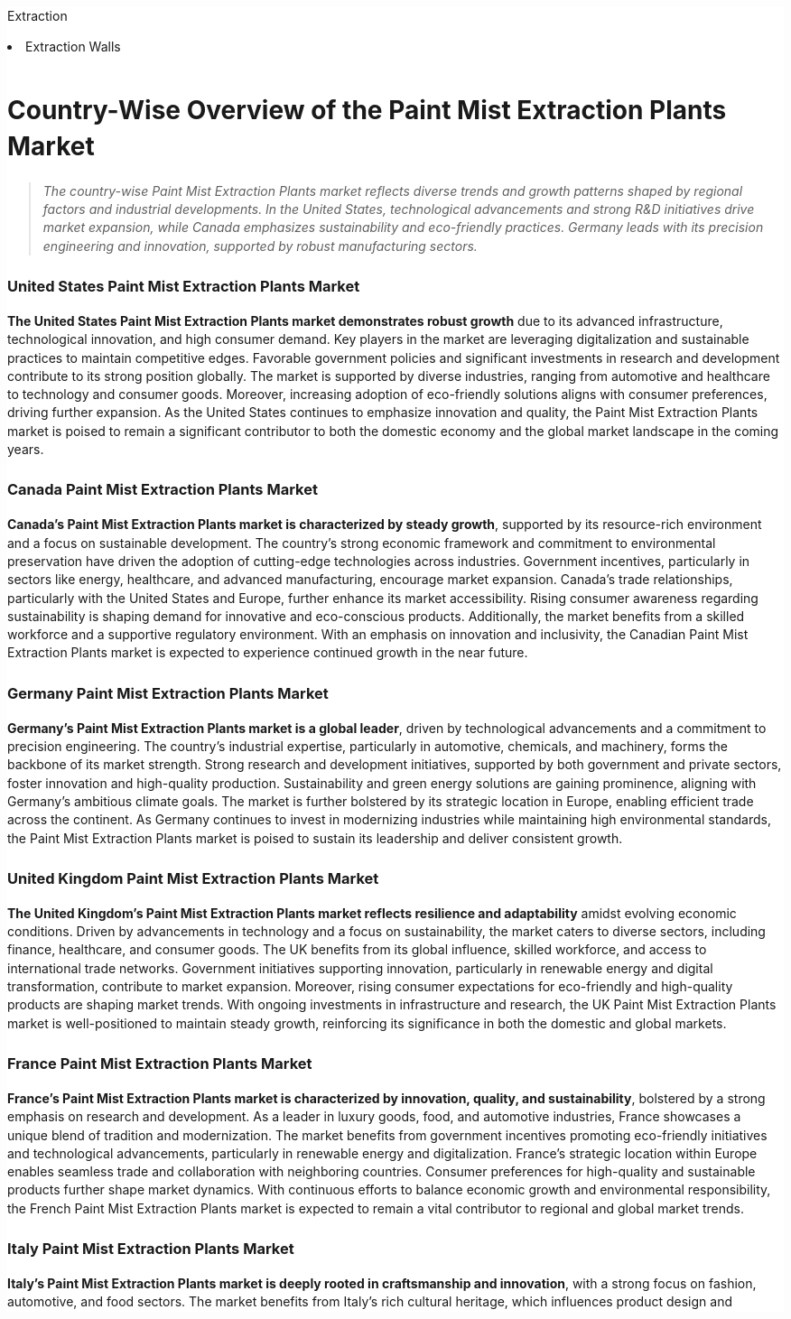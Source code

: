 Extraction</li><li>Extraction Walls</li></ul><h1><span class="">Country-Wise Overview of the Paint Mist Extraction Plants Market<br /></span></h1><blockquote><p><em><span class="">The country-wise Paint Mist Extraction Plants market reflects diverse trends and growth patterns shaped by regional factors and industrial developments. In the United States, technological advancements and strong R&amp;D initiatives drive market expansion, while Canada emphasizes sustainability and eco-friendly practices. Germany leads with its precision engineering and innovation, supported by robust manufacturing sectors.</span></em></p></blockquote><h3><strong>United States Paint Mist Extraction Plants Market</strong></h3><p><strong>The United States Paint Mist Extraction Plants market demonstrates robust growth</strong> due to its advanced infrastructure, technological innovation, and high consumer demand. Key players in the market are leveraging digitalization and sustainable practices to maintain competitive edges. Favorable government policies and significant investments in research and development contribute to its strong position globally. The market is supported by diverse industries, ranging from automotive and healthcare to technology and consumer goods. Moreover, increasing adoption of eco-friendly solutions aligns with consumer preferences, driving further expansion. As the United States continues to emphasize innovation and quality, the Paint Mist Extraction Plants market is poised to remain a significant contributor to both the domestic economy and the global market landscape in the coming years.</p><h3><strong>Canada Paint Mist Extraction Plants Market</strong></h3><p><strong>Canada&rsquo;s Paint Mist Extraction Plants market is characterized by steady growth</strong>, supported by its resource-rich environment and a focus on sustainable development. The country&rsquo;s strong economic framework and commitment to environmental preservation have driven the adoption of cutting-edge technologies across industries. Government incentives, particularly in sectors like energy, healthcare, and advanced manufacturing, encourage market expansion. Canada&rsquo;s trade relationships, particularly with the United States and Europe, further enhance its market accessibility. Rising consumer awareness regarding sustainability is shaping demand for innovative and eco-conscious products. Additionally, the market benefits from a skilled workforce and a supportive regulatory environment. With an emphasis on innovation and inclusivity, the Canadian Paint Mist Extraction Plants market is expected to experience continued growth in the near future.</p><h3><strong>Germany Paint Mist Extraction Plants Market</strong></h3><p><strong>Germany&rsquo;s Paint Mist Extraction Plants market is a global leader</strong>, driven by technological advancements and a commitment to precision engineering. The country&rsquo;s industrial expertise, particularly in automotive, chemicals, and machinery, forms the backbone of its market strength. Strong research and development initiatives, supported by both government and private sectors, foster innovation and high-quality production. Sustainability and green energy solutions are gaining prominence, aligning with Germany&rsquo;s ambitious climate goals. The market is further bolstered by its strategic location in Europe, enabling efficient trade across the continent. As Germany continues to invest in modernizing industries while maintaining high environmental standards, the Paint Mist Extraction Plants market is poised to sustain its leadership and deliver consistent growth.</p><h3><strong>United Kingdom Paint Mist Extraction Plants Market</strong></h3><p><strong>The United Kingdom&rsquo;s Paint Mist Extraction Plants market reflects resilience and adaptability</strong> amidst evolving economic conditions. Driven by advancements in technology and a focus on sustainability, the market caters to diverse sectors, including finance, healthcare, and consumer goods. The UK benefits from its global influence, skilled workforce, and access to international trade networks. Government initiatives supporting innovation, particularly in renewable energy and digital transformation, contribute to market expansion. Moreover, rising consumer expectations for eco-friendly and high-quality products are shaping market trends. With ongoing investments in infrastructure and research, the UK Paint Mist Extraction Plants market is well-positioned to maintain steady growth, reinforcing its significance in both the domestic and global markets.</p><h3><strong>France Paint Mist Extraction Plants Market</strong></h3><p><strong>France&rsquo;s Paint Mist Extraction Plants market is characterized by innovation, quality, and sustainability</strong>, bolstered by a strong emphasis on research and development. As a leader in luxury goods, food, and automotive industries, France showcases a unique blend of tradition and modernization. The market benefits from government incentives promoting eco-friendly initiatives and technological advancements, particularly in renewable energy and digitalization. France&rsquo;s strategic location within Europe enables seamless trade and collaboration with neighboring countries. Consumer preferences for high-quality and sustainable products further shape market dynamics. With continuous efforts to balance economic growth and environmental responsibility, the French Paint Mist Extraction Plants market is expected to remain a vital contributor to regional and global market trends.</p><h3><strong>Italy Paint Mist Extraction Plants Market</strong></h3><p><strong>Italy&rsquo;s Paint Mist Extraction Plants market is deeply rooted in craftsmanship and innovation</strong>, with a strong focus on fashion, automotive, and food sectors. The market benefits from Italy&rsquo;s rich cultural heritage, which influences product design and